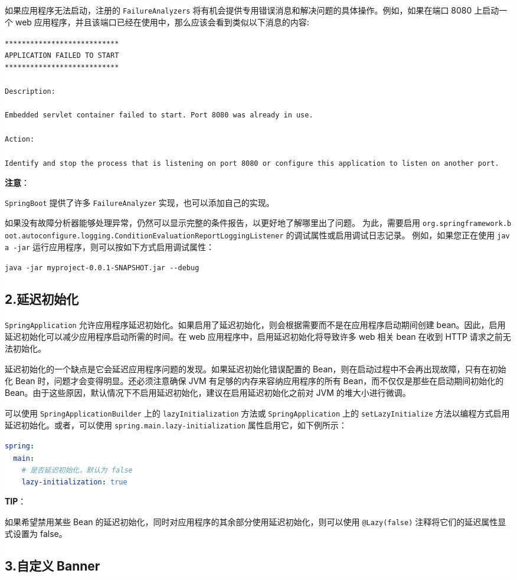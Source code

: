 如果应用程序无法启动，注册的 `FailureAnalyzers` 将有机会提供专用错误消息和解决问题的具体操作。例如，如果在端口 8080 上启动一个 web 应用程序，并且该端口已经在使用中，那么应该会看到类似以下消息的内容:

```text
***************************
APPLICATION FAILED TO START
***************************

Description:

Embedded servlet container failed to start. Port 8080 was already in use.

Action:

Identify and stop the process that is listening on port 8080 or configure this application to listen on another port.
```

**注意**：

`SpringBoot` 提供了许多 `FailureAnalyzer` 实现，也可以添加自己的实现。

如果没有故障分析器能够处理异常，仍然可以显示完整的条件报告，以更好地了解哪里出了问题。
为此，需要启用 `org.springframework.boot.autoconfigure.logging.ConditionEvaluationReportLoggingListener` 的调试属性或启用调试日志记录。
例如，如果您正在使用 `java -jar` 运行应用程序，则可以按如下方式启用调试属性：

```shell
java -jar myproject-0.0.1-SNAPSHOT.jar --debug
```

## 2.延迟初始化

`SpringApplication` 允许应用程序延迟初始化。如果启用了延迟初始化，则会根据需要而不是在应用程序启动期间创建 bean。因此，启用延迟初始化可以减少应用程序启动所需的时间。在 web 应用程序中，启用延迟初始化将导致许多
web 相关 bean 在收到 HTTP 请求之前无法初始化。

延迟初始化的一个缺点是它会延迟应用程序问题的发现。如果延迟初始化错误配置的 Bean，则在启动过程中不会再出现故障，只有在初始化 Bean 时，问题才会变得明显。还必须注意确保 JVM 有足够的内存来容纳应用程序的所有
Bean，而不仅仅是那些在启动期间初始化的 Bean。由于这些原因，默认情况下不启用延迟初始化，建议在启用延迟初始化之前对 JVM 的堆大小进行微调。

可以使用 `SpringApplicationBuilder` 上的 `lazyInitialization` 方法或 `SpringApplication` 上的 `setLazyInitialize`
方法以编程方式启用延迟初始化。或者，可以使用 `spring.main.lazy-initialization` 属性启用它，如下例所示：

```yaml
spring:
  main:
    # 是否延迟初始化，默认为 false 
    lazy-initialization: true
```

**TIP**：

如果希望禁用某些 Bean 的延迟初始化，同时对应用程序的其余部分使用延迟初始化，则可以使用 `@Lazy(false)` 注释将它们的延迟属性显式设置为 false。

## 3.自定义 Banner
